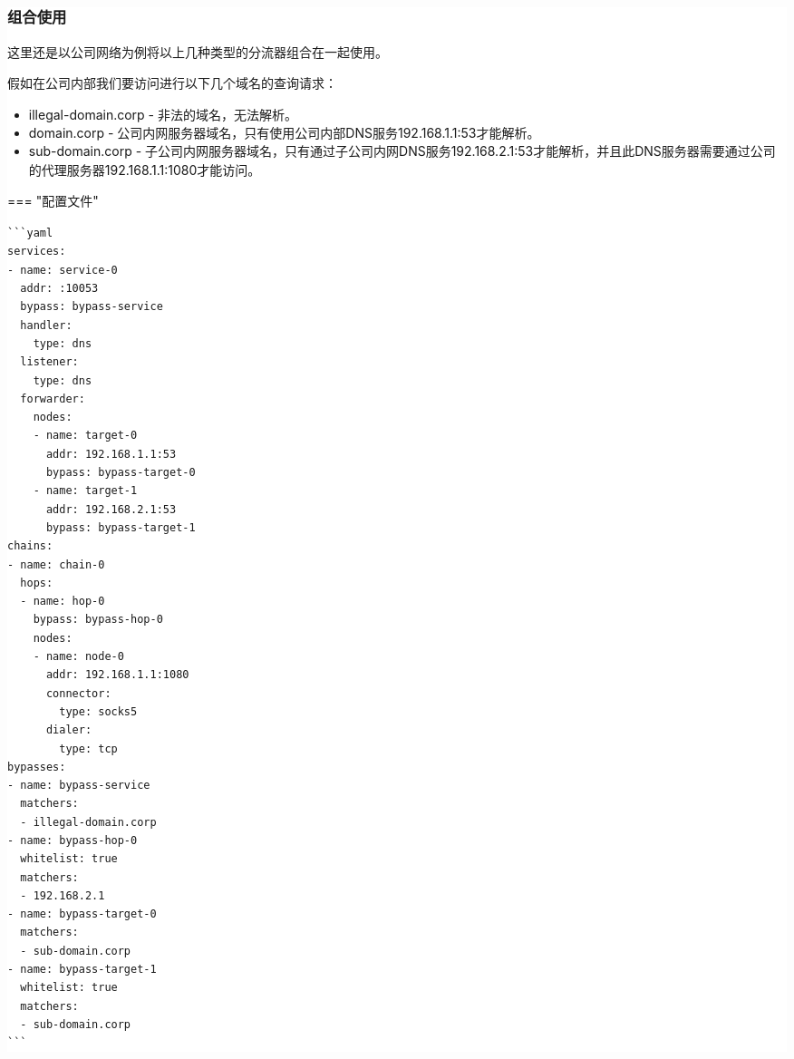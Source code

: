 ### 组合使用

这里还是以公司网络为例将以上几种类型的分流器组合在一起使用。

假如在公司内部我们要访问进行以下几个域名的查询请求：

* illegal-domain.corp - 非法的域名，无法解析。
* domain.corp - 公司内网服务器域名，只有使用公司内部DNS服务192.168.1.1:53才能解析。
* sub-domain.corp - 子公司内网服务器域名，只有通过子公司内网DNS服务192.168.2.1:53才能解析，并且此DNS服务器需要通过公司的代理服务器192.168.1.1:1080才能访问。

=== "配置文件"

    ```yaml
    services:
    - name: service-0
      addr: :10053
	  bypass: bypass-service
      handler:
        type: dns
      listener:
        type: dns
      forwarder:
        nodes:
        - name: target-0
          addr: 192.168.1.1:53
          bypass: bypass-target-0
        - name: target-1
          addr: 192.168.2.1:53
          bypass: bypass-target-1
    chains:
    - name: chain-0
      hops:
      - name: hop-0
        bypass: bypass-hop-0
        nodes:
        - name: node-0
          addr: 192.168.1.1:1080
          connector:
            type: socks5
          dialer:
            type: tcp
    bypasses:
	- name: bypass-service
	  matchers:
	  - illegal-domain.corp
	- name: bypass-hop-0
	  whitelist: true
	  matchers:
	  - 192.168.2.1
    - name: bypass-target-0
      matchers:
      - sub-domain.corp
    - name: bypass-target-1
	  whitelist: true
      matchers:
      - sub-domain.corp
    ```
